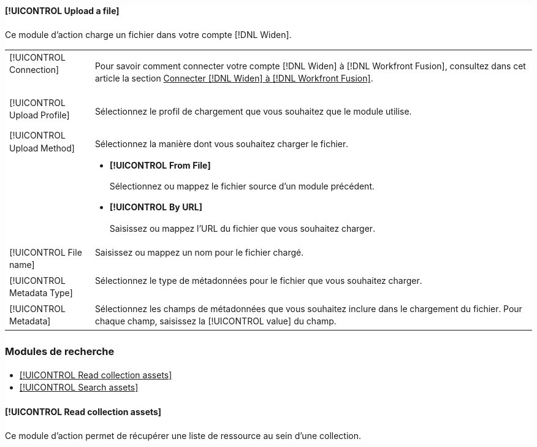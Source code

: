 #### [!UICONTROL Upload a file]

Ce module d’action charge un fichier dans votre compte [!DNL Widen].

<table style="table-layout:auto"> 
 <col> 
 <col> 
 <tbody> 
  <tr> 
   <td role="rowheader">[!UICONTROL Connection]</td> 
  <td> <p>Pour savoir comment connecter votre compte [!DNL Widen] à [!DNL Workfront Fusion], consultez dans cet article la section <a href="#connect-widen-to-workfront-fusion" class="MCXref xref">Connecter [!DNL Widen] à [!DNL Workfront Fusion]</a>.</p> </td> 
  </tr> 
  <tr> 
   <td role="rowheader">[!UICONTROL Upload Profile]</td> 
   <td> <p>Sélectionnez le profil de chargement que vous souhaitez que le module utilise.</p> </td> 
  </tr> 
  <tr> 
   <td role="rowheader">[!UICONTROL Upload Method]</td> 
   <td> <p>Sélectionnez la manière dont vous souhaitez charger le fichier.</p> 
    <ul> 
     <li> <p><strong>[!UICONTROL From File]</strong> </p> <p>Sélectionnez ou mappez le fichier source d’un module précédent.</p> </li> 
     <li> <p><strong>[!UICONTROL By URL]</strong> </p> <p>Saisissez ou mappez l’URL du fichier que vous souhaitez charger.</p> </li> 
    </ul> </td> 
  </tr> 
  <tr> 
   <td role="rowheader">[!UICONTROL File name]</td> 
   <td>Saisissez ou mappez un nom pour le fichier chargé.</td> 
  </tr> 
  <tr> 
   <td role="rowheader">[!UICONTROL Metadata Type]</td> 
   <td>Sélectionnez le type de métadonnées pour le fichier que vous souhaitez charger.</td> 
  </tr> 
  <tr> 
   <td role="rowheader">[!UICONTROL Metadata]</td> 
   <td>Sélectionnez les champs de métadonnées que vous souhaitez inclure dans le chargement du fichier. Pour chaque champ, saisissez la [!UICONTROL value] du champ.</td> 
  </tr> 
 </tbody> 
</table>

### Modules de recherche

* [[!UICONTROL Read collection assets]](#read-collection-assets)
* [[!UICONTROL Search assets]](#search-assets)

#### [!UICONTROL Read collection assets]

Ce module d’action permet de récupérer une liste de ressource au sein d’une collection.
